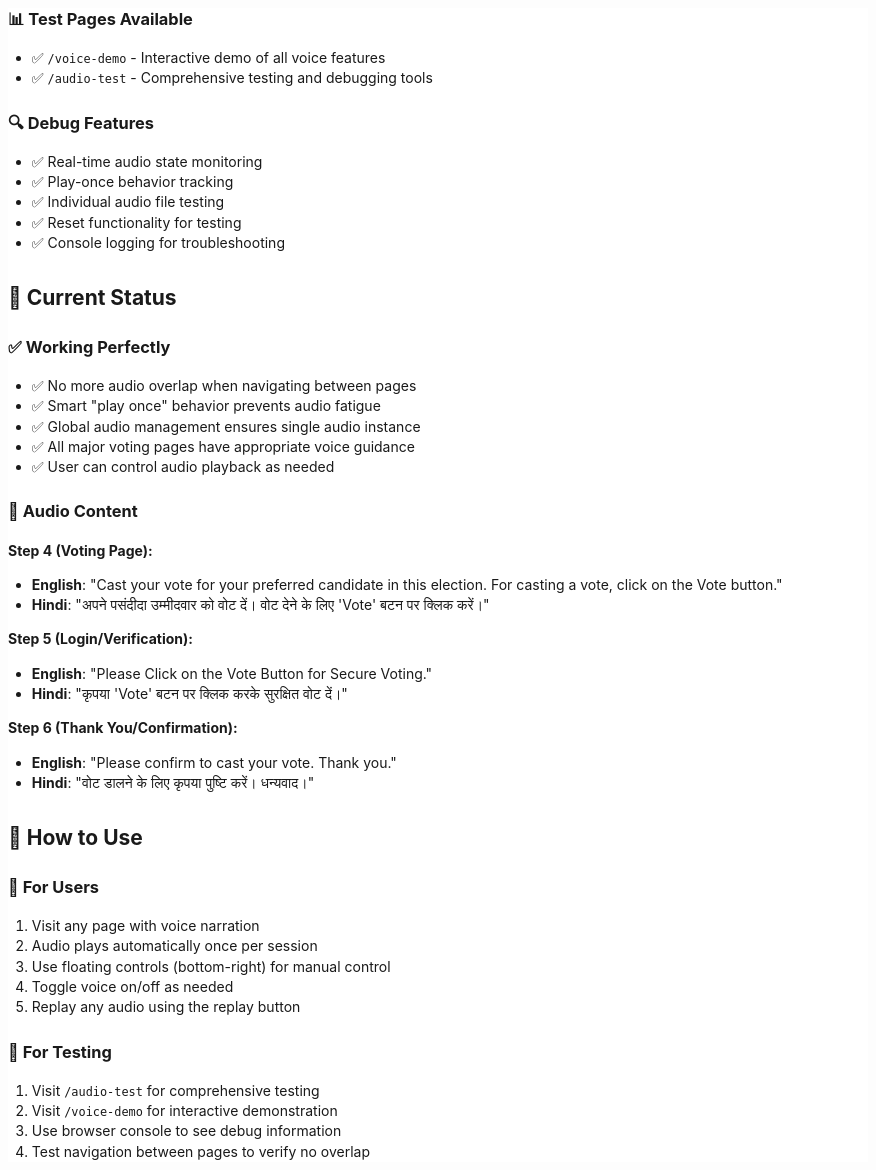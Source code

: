 ### 📊 **Test Pages Available**
- ✅ `/voice-demo` - Interactive demo of all voice features
- ✅ `/audio-test` - Comprehensive testing and debugging tools

### 🔍 **Debug Features**
- ✅ Real-time audio state monitoring
- ✅ Play-once behavior tracking
- ✅ Individual audio file testing
- ✅ Reset functionality for testing
- ✅ Console logging for troubleshooting

## 🎯 **Current Status**

### ✅ **Working Perfectly**
- ✅ No more audio overlap when navigating between pages
- ✅ Smart "play once" behavior prevents audio fatigue
- ✅ Global audio management ensures single audio instance
- ✅ All major voting pages have appropriate voice guidance
- ✅ User can control audio playback as needed

### 🎵 **Audio Content**
**Step 4 (Voting Page):**
- **English**: "Cast your vote for your preferred candidate in this election. For casting a vote, click on the Vote button."
- **Hindi**: "अपने पसंदीदा उम्मीदवार को वोट दें। वोट देने के लिए 'Vote' बटन पर क्लिक करें।"

**Step 5 (Login/Verification):**
- **English**: "Please Click on the Vote Button for Secure Voting."
- **Hindi**: "कृपया 'Vote' बटन पर क्लिक करके सुरक्षित वोट दें।"

**Step 6 (Thank You/Confirmation):**
- **English**: "Please confirm to cast your vote. Thank you."
- **Hindi**: "वोट डालने के लिए कृपया पुष्टि करें। धन्यवाद।"

## 🚀 **How to Use**

### 👤 **For Users**
1. Visit any page with voice narration
2. Audio plays automatically once per session
3. Use floating controls (bottom-right) for manual control
4. Toggle voice on/off as needed
5. Replay any audio using the replay button

### 🧪 **For Testing**
1. Visit `/audio-test` for comprehensive testing
2. Visit `/voice-demo` for interactive demonstration
3. Use browser console to see debug information
4. Test navigation between pages to verify no overlap
